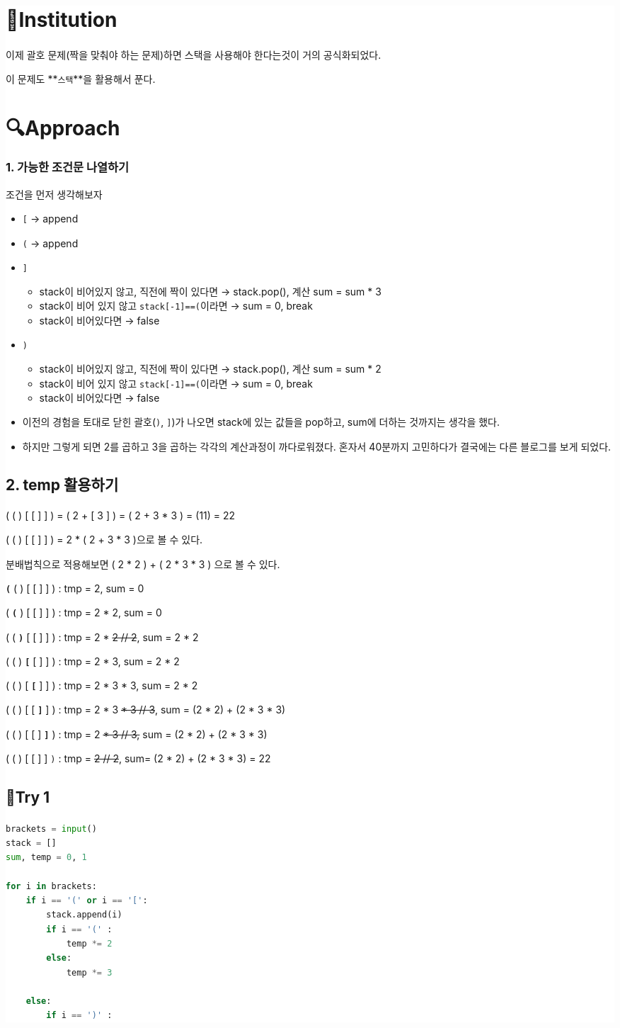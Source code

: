 # 🧐Institution

이제 괄호 문제(짝을 맞춰야 하는 문제)하면 스택을 사용해야 한다는것이 거의 공식화되었다. 

이 문제도 **`스택`**을 활용해서 푼다.

# 🔍Approach

### 1. 가능한 조건문 나열하기

조건을 먼저 생각해보자

- `[` → append
- `(` → append
- `]`
    - stack이 비어있지 않고, 직전에 짝이 있다면 → stack.pop(), 계산 sum = sum * 3
    - stack이 비어 있지 않고 `stack[-1]==(`이라면 → sum = 0, break
    - stack이 비어있다면 → false
- `)`
    - stack이 비어있지 않고, 직전에 짝이 있다면 → stack.pop(), 계산 sum = sum * 2
    - stack이 비어 있지 않고 `stack[-1]==(`이라면 → sum = 0, break
    - stack이 비어있다면 → false

- 이전의 경험을 토대로 닫힌 괄호(`)`, `]`)가 나오면 stack에 있는 값들을 pop하고, sum에 더하는 것까지는 생각을 했다.
- 하지만 그렇게 되면 2를 곱하고 3을 곱하는 각각의 계산과정이 까다로워졌다. 혼자서 40분까지 고민하다가 결국에는 다른 블로그를 보게 되었다.

## 2. temp 활용하기

( ( ) [ [ ] ] ) = ( 2 + [ 3 ] ) = ( 2 + 3 * 3 ) = (11) = 22

( ( ) [ [ ] ] ) = 2 * ( 2 + 3 * 3 )으로 볼 수 있다. 

분배법칙으로 적용해보면 ( 2 * 2 ) + ( 2 * 3 * 3 ) 으로 볼 수 있다. 

**`(`** ( ) [ [ ] ] ) : tmp = 2, sum = 0

( **`(`** ) [ [ ] ] ) : tmp = 2 * 2, sum = 0

( ( **`)`** [ [ ] ] ) : tmp = 2 * ~~2 // 2~~, sum = 2 * 2 

( ( ) **`[`** [ ] ] ) : tmp = 2 * 3, sum = 2 * 2

( ( ) [ **`[`** ] ] ) : tmp = 2 * 3 * 3, sum = 2 * 2 

( ( ) [ [ **`]`** ] ) : tmp = 2 * 3 ~~* 3 // 3~~, sum = (2 * 2) + (2 * 3 * 3)

( ( ) [ [ ] **`]`** ) : tmp = 2 ~~* 3 // 3,~~ sum = (2 * 2) + (2 * 3 * 3)

( ( ) [ [ ] ] `)` : tmp = ~~2 // 2~~, sum= (2 * 2) + (2 * 3 * 3) = 22 

## 🚩Try 1

```python
brackets = input()
stack = []
sum, temp = 0, 1

for i in brackets:
    if i == '(' or i == '[':
        stack.append(i)
        if i == '(' :
            temp *= 2
        else:
            temp *= 3

    else:
        if i == ')' :
```